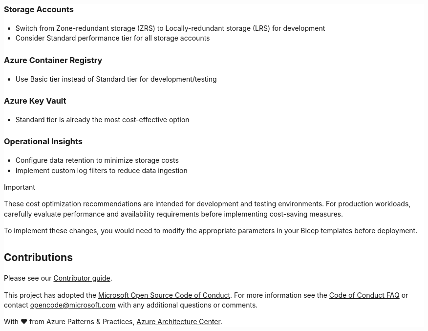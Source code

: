### Storage Accounts
- Switch from Zone-redundant storage (ZRS) to Locally-redundant storage (LRS) for development
- Consider Standard performance tier for all storage accounts

### Azure Container Registry
- Use Basic tier instead of Standard tier for development/testing

### Azure Key Vault
- Standard tier is already the most cost-effective option

### Operational Insights
- Configure data retention to minimize storage costs
- Implement custom log filters to reduce data ingestion

> [!IMPORTANT]
> These cost optimization recommendations are intended for development and testing environments. For production workloads, carefully evaluate performance and availability requirements before implementing cost-saving measures.

To implement these changes, you would need to modify the appropriate parameters in your Bicep templates before deployment.

## Contributions

Please see our [Contributor guide](./CONTRIBUTING.md).

This project has adopted the [Microsoft Open Source Code of Conduct](https://opensource.microsoft.com/codeofconduct/). For more information see the [Code of Conduct FAQ](https://opensource.microsoft.com/codeofconduct/faq/) or contact <opencode@microsoft.com> with any additional questions or comments.

With :heart: from Azure Patterns & Practices, [Azure Architecture Center](https://azure.com/architecture).
